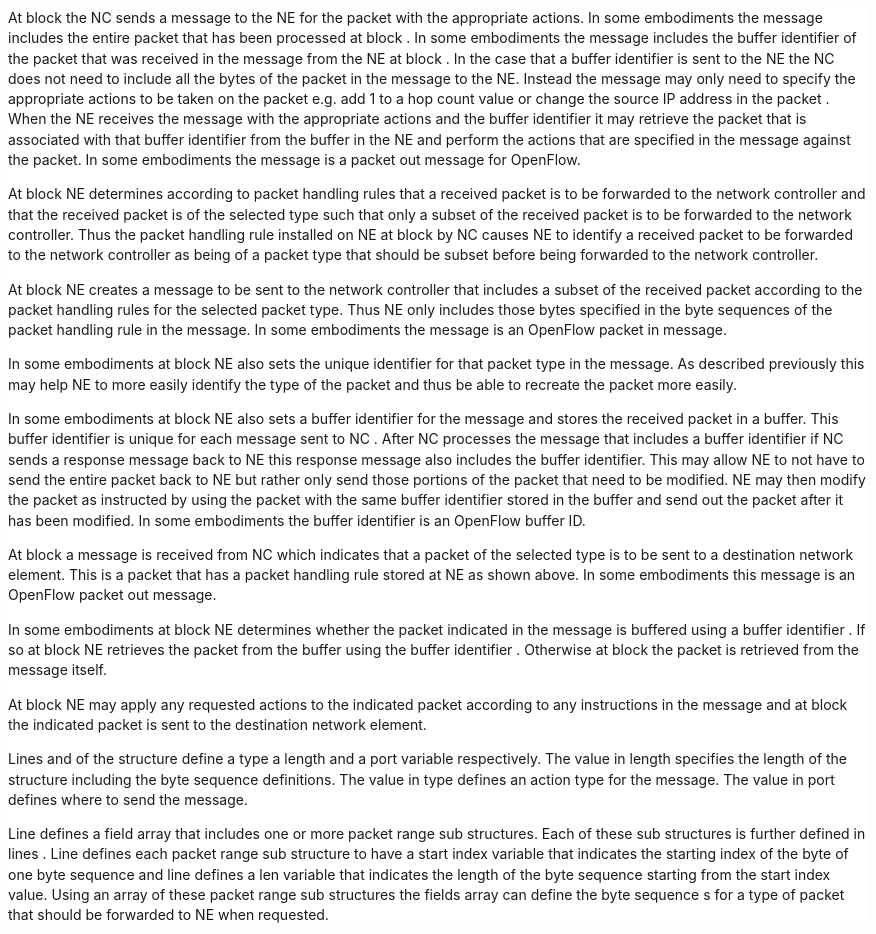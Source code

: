 At block the NC sends a message to the NE for the packet with the appropriate actions. In some embodiments the message includes the entire packet that has been processed at block . In some embodiments the message includes the buffer identifier of the packet that was received in the message from the NE at block . In the case that a buffer identifier is sent to the NE the NC does not need to include all the bytes of the packet in the message to the NE. Instead the message may only need to specify the appropriate actions to be taken on the packet e.g. add 1 to a hop count value or change the source IP address in the packet . When the NE receives the message with the appropriate actions and the buffer identifier it may retrieve the packet that is associated with that buffer identifier from the buffer in the NE and perform the actions that are specified in the message against the packet. In some embodiments the message is a packet out message for OpenFlow.

At block NE determines according to packet handling rules that a received packet is to be forwarded to the network controller and that the received packet is of the selected type such that only a subset of the received packet is to be forwarded to the network controller. Thus the packet handling rule installed on NE at block by NC causes NE to identify a received packet to be forwarded to the network controller as being of a packet type that should be subset before being forwarded to the network controller.

At block NE creates a message to be sent to the network controller that includes a subset of the received packet according to the packet handling rules for the selected packet type. Thus NE only includes those bytes specified in the byte sequences of the packet handling rule in the message. In some embodiments the message is an OpenFlow packet in message.

In some embodiments at block NE also sets the unique identifier for that packet type in the message. As described previously this may help NE to more easily identify the type of the packet and thus be able to recreate the packet more easily.

In some embodiments at block NE also sets a buffer identifier for the message and stores the received packet in a buffer. This buffer identifier is unique for each message sent to NC . After NC processes the message that includes a buffer identifier if NC sends a response message back to NE this response message also includes the buffer identifier. This may allow NE to not have to send the entire packet back to NE but rather only send those portions of the packet that need to be modified. NE may then modify the packet as instructed by using the packet with the same buffer identifier stored in the buffer and send out the packet after it has been modified. In some embodiments the buffer identifier is an OpenFlow buffer ID.

At block a message is received from NC which indicates that a packet of the selected type is to be sent to a destination network element. This is a packet that has a packet handling rule stored at NE as shown above. In some embodiments this message is an OpenFlow packet out message.

In some embodiments at block NE determines whether the packet indicated in the message is buffered using a buffer identifier . If so at block NE retrieves the packet from the buffer using the buffer identifier . Otherwise at block the packet is retrieved from the message itself.

At block NE may apply any requested actions to the indicated packet according to any instructions in the message and at block the indicated packet is sent to the destination network element.

Lines and of the structure define a type a length and a port variable respectively. The value in length specifies the length of the structure including the byte sequence definitions. The value in type defines an action type for the message. The value in port defines where to send the message.

Line defines a field array that includes one or more packet range sub structures. Each of these sub structures is further defined in lines . Line defines each packet range sub structure to have a start index variable that indicates the starting index of the byte of one byte sequence and line defines a len variable that indicates the length of the byte sequence starting from the start index value. Using an array of these packet range sub structures the fields array can define the byte sequence s for a type of packet that should be forwarded to NE when requested.
